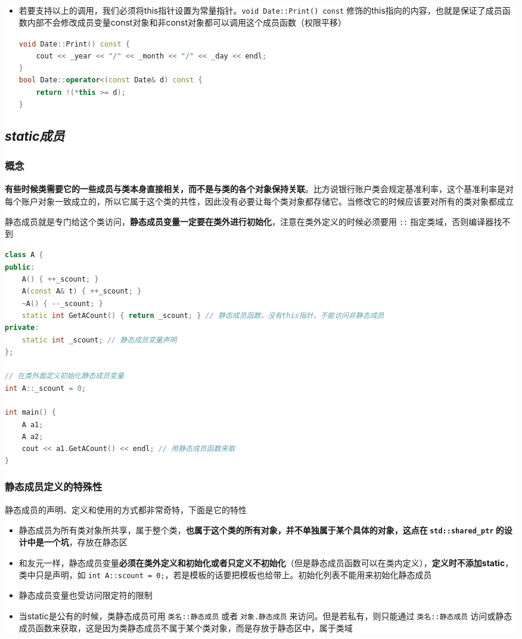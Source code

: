 * 若要支持以上的调用，我们必须将this指针设置为常量指针。`void Date::Print() const` 修饰的this指向的内容，也就是保证了成员函数内部不会修改成员变量const对象和非const对象都可以调用这个成员函数（权限平移）

  ```cpp
  void Date::Print() const {
      cout << _year << "/" << _month << "/" << _day << endl;
  }
  bool Date::operator<(const Date& d) const {
      return !(*this >= d);
  }
  ```

## *static成员*

### 概念

**有些时候类需要它的一些成员与类本身直接相关，而不是与类的各个对象保持关联**。比方说银行账户类会规定基准利率，这个基准利率是对每个账户对象一致成立的，所以它属于这个类的共性，因此没有必要让每个类对象都存储它。当修改它的时候应该要对所有的类对象都成立

静态成员就是专门给这个类访问，**静态成员变量一定要在类外进行初始化**，注意在类外定义的时候必须要用 `::` 指定类域，否则编译器找不到

```cpp
class A {
public:
    A() { ++_scount; }
    A(const A& t) { ++_scount; }
    ~A() { --_scount; }
    static int GetACount() { return _scount; } // 静态成员函数，没有this指针，不能访问非静态成员
private:
    static int _scount; // 静态成员变量声明
};

// 在类外面定义初始化静态成员变量
int A::_scount = 0;

int main() {
    A a1;
    A a2;
    cout << a1.GetACount() << endl; // 用静态成员函数来取
}
```

### 静态成员定义的特殊性

静态成员的声明、定义和使用的方式都非常奇特，下面是它的特性

* 静态成员为所有类对象所共享，属于整个类，**也属于这个类的所有对象，并不单独属于某个具体的对象，这点在 `std::shared_ptr` 的设计中是一个坑**，存放在静态区

* 和友元一样，静态成员变量**必须在类外定义和初始化或者只定义不初始化**（但是静态成员函数可以在类内定义），**定义时不添加static**，类中只是声明，如 `int A::scount = 0;`，若是模板的话要把模板也给带上。初始化列表不能用来初始化静态成员

* 静态成员变量也受访问限定符的限制

* 当static是公有的时候，类静态成员可用 `类名::静态成员` 或者 `对象.静态成员` 来访问。但是若私有，则只能通过 `类名::静态成员` 访问或静态成员函数来获取，这是因为类静态成员不属于某个类对象，而是存放于静态区中，属于类域
